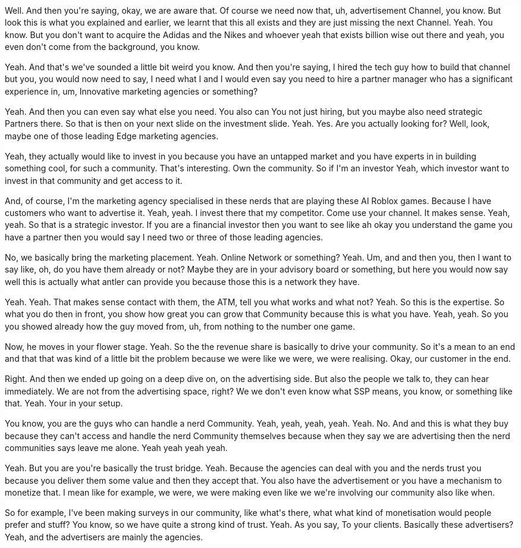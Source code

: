Well. And then you're saying, okay, we are aware that. Of course we need now that, uh, advertisement Channel, you know. But look this is what you explained and earlier, we learnt that this all exists and they are just missing the next Channel. Yeah. You know. But you don't want to acquire the Adidas and the Nikes and whoever yeah that exists billion wise out there and yeah, you even don't come from the background, you know.

Yeah. And that's we've sounded a little bit weird you know. And then you're saying, I hired the tech guy how to build that channel but you, you would now need to say, I need what I and I would even say you need to hire a partner manager who has a significant experience in, um, Innovative marketing agencies or something?

Yeah. And then you can even say what else you need. You also can You not just hiring, but you maybe also need strategic Partners there. So that is then on your next slide on the investment slide. Yeah. Yes. Are you actually looking for? Well, look, maybe one of those leading Edge marketing agencies.

Yeah, they actually would like to invest in you because you have an untapped market and you have experts in in building something cool, for such a community. That's interesting. Own the community. So if I'm an investor Yeah, which investor want to invest in that community and get access to it.

And, of course, I'm the marketing agency specialised in these nerds that are playing these AI Roblox games. Because I have customers who want to advertise it. Yeah, yeah. I invest there that my competitor. Come use your channel. It makes sense. Yeah, yeah. So that is a strategic investor. If you are a financial investor then you want to see like ah okay you understand the game you have a partner then you would say I need two or three of those leading agencies.

No, we basically bring the marketing placement. Yeah. Online Network or something? Yeah. Um, and and then you, then I want to say like, oh, do you have them already or not? Maybe they are in your advisory board or something, but here you would now say well this is actually what antler can provide you because those this is a network they have.

Yeah. Yeah. That makes sense contact with them, the ATM, tell you what works and what not? Yeah. So this is the expertise. So what you do then in front, you show how great you can grow that Community because this is what you have. Yeah, yeah. So you you showed already how the guy moved from, uh, from nothing to the number one game.

Now, he moves in your flower stage. Yeah. So the the revenue share is basically to drive your community. So it's a mean to an end and that that was kind of a little bit the problem because we were like we were, we were realising. Okay, our customer in the end.

Right. And then we ended up going on a deep dive on, on the advertising side. But also the people we talk to, they can hear immediately. We are not from the advertising space, right? We we don't even know what SSP means, you know, or something like that. Yeah. Your in your setup.

You know, you are the guys who can handle a nerd Community. Yeah, yeah, yeah, yeah. Yeah. No. And and this is what they buy because they can't access and handle the nerd Community themselves because when they say we are advertising then the nerd communities says leave me alone. Yeah yeah yeah yeah.

Yeah. But you are you're basically the trust bridge. Yeah. Because the agencies can deal with you and the nerds trust you because you deliver them some value and then they accept that. You also have the advertisement or you have a mechanism to monetize that. I mean like for example, we were, we were making even like we we're involving our community also like when.

So for example, I've been making surveys in our community, like what's there, what what kind of monetisation would people prefer and stuff? You know, so we have quite a strong kind of trust. Yeah. As you say, To your clients. Basically these advertisers? Yeah, and the advertisers are mainly the agencies.
